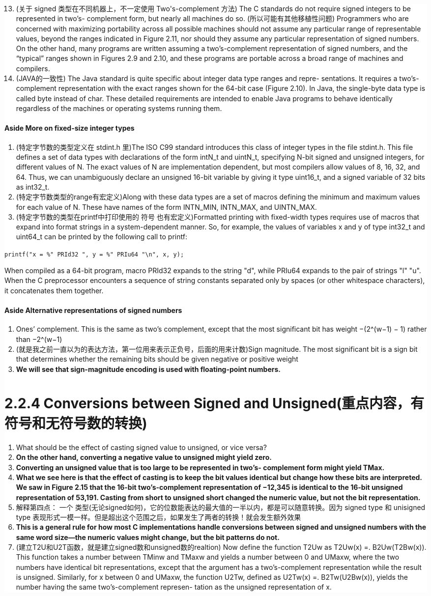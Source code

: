 13. (关于 signed 类型在不同机器上，不一定使用 Two's-complement 方法) The C standards do not require signed integers to be represented in two’s- complement form, but nearly all machines do so. (所以可能有其他移植性问题) Programmers who are concerned with maximizing portability across all possible machines should not assume any particular range of representable values, beyond the ranges indicated in Figure 2.11, nor should they assume any particular representation of signed numbers. On the other hand, many programs are written assuming a two’s-complement representation of signed numbers, and the “typical” ranges shown in Figures 2.9 and 2.10, and these programs are portable across a broad range of machines and compilers.
14. (JAVA的一致性) The Java standard is quite specific about integer data type ranges and repre- sentations. It requires a two’s-complement representation with the exact ranges shown for the 64-bit case (Figure 2.10). In Java, the single-byte data type is called byte instead of char. These detailed requirements are intended to enable Java programs to behave identically regardless of the machines or operating systems running them.



#### Aside More on fixed-size integer types
1. (特定字节数的类型定义在 stdint.h 里)The ISO C99 standard introduces this class of integer types in the file stdint.h. This file defines a set of data types with declarations of the form intN_t and uintN_t, specifying N-bit signed and unsigned integers, for different values of N. The exact values of N are implementation dependent, but most compilers allow values of 8, 16, 32, and 64. Thus, we can unambiguously declare an unsigned 16-bit variable by giving it type uint16_t, and a signed variable of 32 bits as int32_t.
2. (特定字节数类型的range有宏定义)Along with these data types are a set of macros defining the minimum and maximum values for each value of N. These have names of the form INTN_MIN, INTN_MAX, and UINTN_MAX.
3. (特定字节数的类型在printf中打印使用的 符号 也有宏定义)Formatted printing with fixed-width types requires use of macros that expand into format strings in a system-dependent manner. So, for example, the values of variables x and y of type int32_t and uint64_t can be printed by the following call to printf: 
```
printf("x = %" PRId32 ", y = %" PRIu64 "\n", x, y);
```
When compiled as a 64-bit program, macro PRId32 expands to the string "d", while PRIu64 expands to the pair of strings "l" "u". When the C preprocessor encounters a sequence of string constants separated only by spaces (or other whitespace characters), it concatenates them together.

#### Aside Alternative representations of signed numbers
1. Ones’ complement. This is the same as two’s complement, except that the most significant bit has weight −(2^(w−1) − 1) rather than −2^(w−1)
2. (就是我之前一直以为的表达方法，第一位用来表示正负号，后面的用来计数)Sign magnitude. The most significant bit is a sign bit that determines whether the remaining bits should be given negative or positive weight
3. **We will see that sign-magnitude encoding is used with floating-point numbers.**
 

# 2.2.4 Conversions between Signed and Unsigned(重点内容，有符号和无符号数的转换)
1. What should be the effect of casting signed value to unsigned, or vice versa?
2. **On the other hand, converting a negative value to unsigned might yield zero.**
3. **Converting an unsigned value that is too large to be represented in two’s- complement form might yield TMax.**
4. **What we see here is that the effect of casting is to keep the bit values identical but change how these bits are interpreted. We saw in Figure 2.15 that the 16-bit two’s-complement representation of −12,345 is identical to the 16-bit unsigned representation of 53,191. Casting from short to unsigned short changed the numeric value, but not the bit representation.**
5. 解释第四点： 一个 类型(无论signed如何)，它的位数能表达的最大值的一半以内，都是可以随意转换。因为 signed type 和 unisigned type 表现形式一模一样。但是超出这个范围之后，如果发生了两者的转换！就会发生额外效果
6. **This is a general rule for how most C implementations handle conversions between signed and unsigned numbers with the same word size—the numeric values might change, but the bit patterns do not.**
7. (建立T2U和U2T函数，就是建立signed数和unsigned数的realtion) Now define the function T2Uw as T2Uw(x) =. B2Uw(T2Bw(x)). This function takes a number between TMinw and TMaxw and yields a number between 0 and UMaxw, where the two numbers have identical bit representations, except that the argument has a two’s-complement representation while the result is unsigned. Similarly, for x between 0 and UMaxw, the function U2Tw, defined as U2Tw(x) =. B2Tw(U2Bw(x)), yields the number having the same two’s-complement represen- tation as the unsigned representation of x.